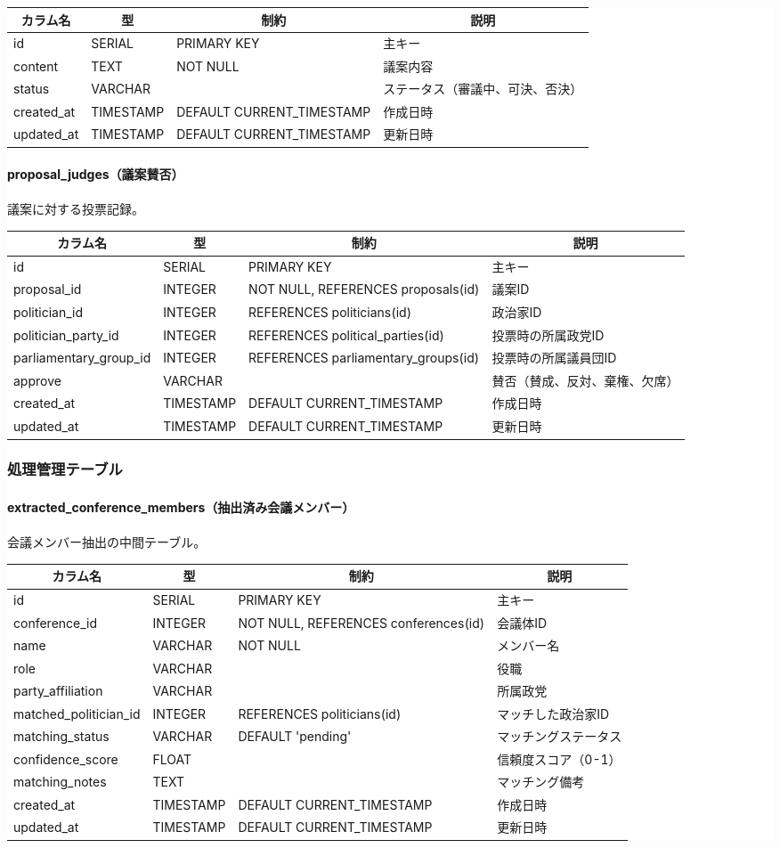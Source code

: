 | カラム名 | 型 | 制約 | 説明 |
|---------|-----|------|------|
| id | SERIAL | PRIMARY KEY | 主キー |
| content | TEXT | NOT NULL | 議案内容 |
| status | VARCHAR | | ステータス（審議中、可決、否決） |
| created_at | TIMESTAMP | DEFAULT CURRENT_TIMESTAMP | 作成日時 |
| updated_at | TIMESTAMP | DEFAULT CURRENT_TIMESTAMP | 更新日時 |

#### proposal_judges（議案賛否）
議案に対する投票記録。

| カラム名 | 型 | 制約 | 説明 |
|---------|-----|------|------|
| id | SERIAL | PRIMARY KEY | 主キー |
| proposal_id | INTEGER | NOT NULL, REFERENCES proposals(id) | 議案ID |
| politician_id | INTEGER | REFERENCES politicians(id) | 政治家ID |
| politician_party_id | INTEGER | REFERENCES political_parties(id) | 投票時の所属政党ID |
| parliamentary_group_id | INTEGER | REFERENCES parliamentary_groups(id) | 投票時の所属議員団ID |
| approve | VARCHAR | | 賛否（賛成、反対、棄権、欠席） |
| created_at | TIMESTAMP | DEFAULT CURRENT_TIMESTAMP | 作成日時 |
| updated_at | TIMESTAMP | DEFAULT CURRENT_TIMESTAMP | 更新日時 |

### 処理管理テーブル

#### extracted_conference_members（抽出済み会議メンバー）
会議メンバー抽出の中間テーブル。

| カラム名 | 型 | 制約 | 説明 |
|---------|-----|------|------|
| id | SERIAL | PRIMARY KEY | 主キー |
| conference_id | INTEGER | NOT NULL, REFERENCES conferences(id) | 会議体ID |
| name | VARCHAR | NOT NULL | メンバー名 |
| role | VARCHAR | | 役職 |
| party_affiliation | VARCHAR | | 所属政党 |
| matched_politician_id | INTEGER | REFERENCES politicians(id) | マッチした政治家ID |
| matching_status | VARCHAR | DEFAULT 'pending' | マッチングステータス |
| confidence_score | FLOAT | | 信頼度スコア（0-1） |
| matching_notes | TEXT | | マッチング備考 |
| created_at | TIMESTAMP | DEFAULT CURRENT_TIMESTAMP | 作成日時 |
| updated_at | TIMESTAMP | DEFAULT CURRENT_TIMESTAMP | 更新日時 |
